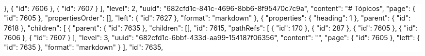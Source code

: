 },
{
"id": 7606
},
{
"id": 7607
}
],
"level": 2,
"uuid": "682cfd1c-841c-4696-8bb6-8f95470c7c9a",
"content": "# Tópicos",
"page": {
"id": 7605
},
"propertiesOrder": [],
"left": {
"id": 7627
},
"format": "markdown"
},
{
"properties": {
"heading": 1
},
"parent": {
"id": 7618
},
"children": [
{
"parent": {
"id": 7635
},
"children": [],
"id": 7615,
"pathRefs": [
{
"id": 170
},
{
"id": 287
},
{
"id": 7605
},
{
"id": 7606
},
{
"id": 7607
}
],
"level": 3,
"uuid": "682cfd1c-6bbf-433d-aa99-154187f06356",
"content": "",
"page": {
"id": 7605
},
"left": {
"id": 7635
},
"format": "markdown"
}
],
"id": 7635,
